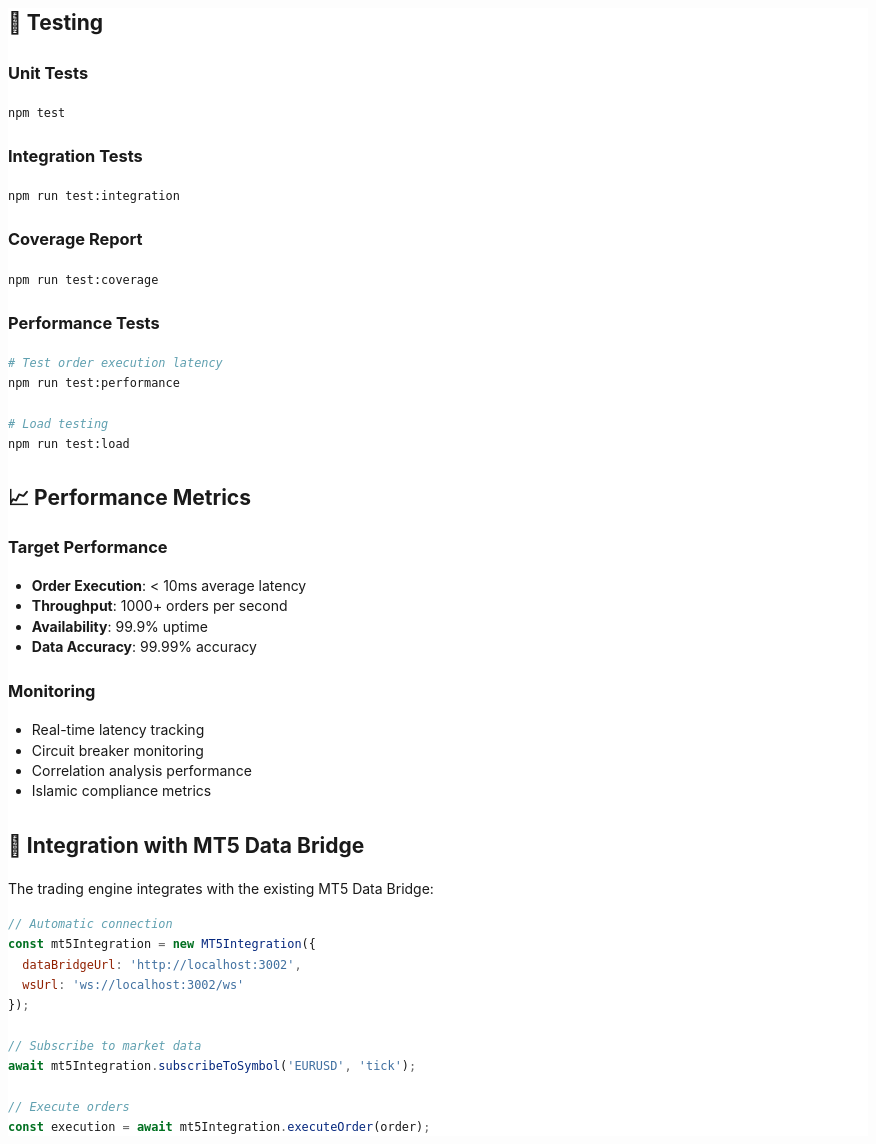## 🧪 Testing

### Unit Tests
```bash
npm test
```

### Integration Tests
```bash
npm run test:integration
```

### Coverage Report
```bash
npm run test:coverage
```

### Performance Tests
```bash
# Test order execution latency
npm run test:performance

# Load testing
npm run test:load
```

## 📈 Performance Metrics

### Target Performance
- **Order Execution**: < 10ms average latency
- **Throughput**: 1000+ orders per second
- **Availability**: 99.9% uptime
- **Data Accuracy**: 99.99% accuracy

### Monitoring
- Real-time latency tracking
- Circuit breaker monitoring
- Correlation analysis performance
- Islamic compliance metrics

## 🔄 Integration with MT5 Data Bridge

The trading engine integrates with the existing MT5 Data Bridge:

```javascript
// Automatic connection
const mt5Integration = new MT5Integration({
  dataBridgeUrl: 'http://localhost:3002',
  wsUrl: 'ws://localhost:3002/ws'
});

// Subscribe to market data
await mt5Integration.subscribeToSymbol('EURUSD', 'tick');

// Execute orders
const execution = await mt5Integration.executeOrder(order);
```
